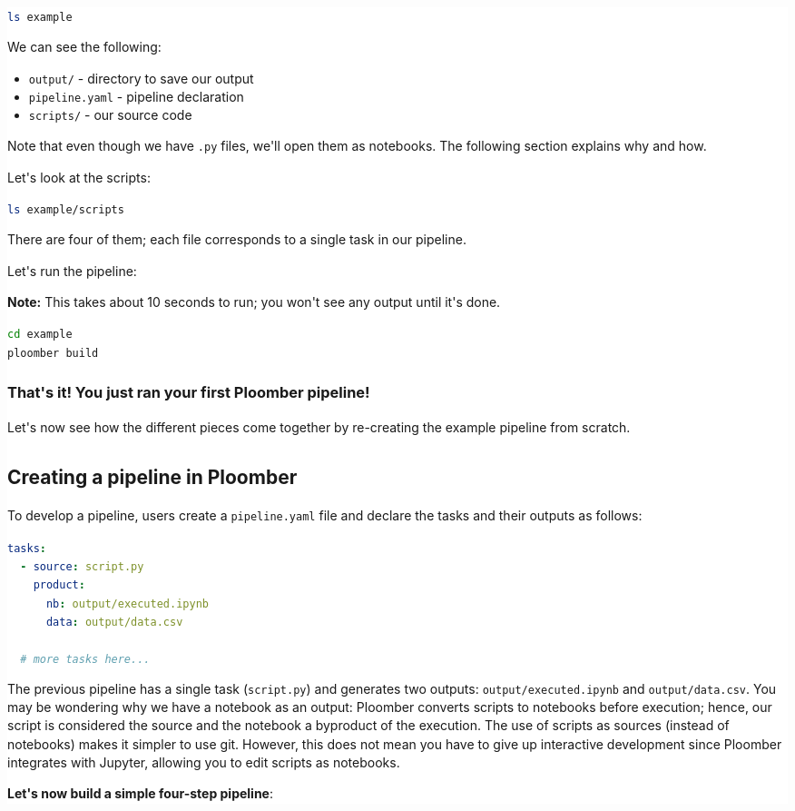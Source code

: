 ```sh
ls example
```

We can see the following:

* `output/` - directory to save our output
* `pipeline.yaml` - pipeline declaration
* `scripts/` - our source code

Note that even though we have `.py` files, we'll open them as notebooks. The following section explains why and how.

Let's look at the scripts:

```sh
ls example/scripts
```

There are four of them; each file corresponds to a single task in our pipeline.

Let's run the pipeline:

**Note:** This takes about 10 seconds to run; you won't see any output until it's done.

```sh
cd example
ploomber build
```

### That's it! You just ran your first Ploomber pipeline!

Let's now see how the different pieces come together by re-creating the example pipeline from scratch.

## Creating a pipeline in Ploomber

To develop a pipeline, users create a `pipeline.yaml` file and declare the tasks and their outputs as follows:

```yaml
tasks:
  - source: script.py
    product:
      nb: output/executed.ipynb
      data: output/data.csv
  
  # more tasks here...
```

The previous pipeline has a single task (`script.py`) and generates two outputs: `output/executed.ipynb` and `output/data.csv`. You may be wondering why we have a notebook as an output: Ploomber converts scripts to notebooks before execution; hence, our script is considered the source and the notebook a byproduct of the execution. The use of scripts as sources (instead of notebooks) makes it simpler to use git. However, this does not mean you have to give up interactive development since Ploomber integrates with Jupyter, allowing you to edit scripts as notebooks.

**Let's now build a simple four-step pipeline**:
